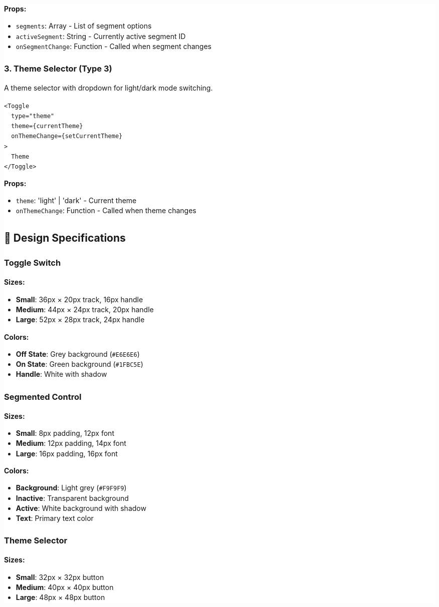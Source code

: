 **Props:**
- `segments`: Array - List of segment options
- `activeSegment`: String - Currently active segment ID
- `onSegmentChange`: Function - Called when segment changes

### 3. Theme Selector (Type 3)

A theme selector with dropdown for light/dark mode switching.

```tsx
<Toggle 
  type="theme"
  theme={currentTheme}
  onThemeChange={setCurrentTheme}
>
  Theme
</Toggle>
```

**Props:**
- `theme`: 'light' | 'dark' - Current theme
- `onThemeChange`: Function - Called when theme changes

## 🎨 Design Specifications

### Toggle Switch

**Sizes:**
- **Small**: 36px × 20px track, 16px handle
- **Medium**: 44px × 24px track, 20px handle
- **Large**: 52px × 28px track, 24px handle

**Colors:**
- **Off State**: Grey background (`#E6E6E6`)
- **On State**: Green background (`#1FBC5E`)
- **Handle**: White with shadow

### Segmented Control

**Sizes:**
- **Small**: 8px padding, 12px font
- **Medium**: 12px padding, 14px font
- **Large**: 16px padding, 16px font

**Colors:**
- **Background**: Light grey (`#F9F9F9`)
- **Inactive**: Transparent background
- **Active**: White background with shadow
- **Text**: Primary text color

### Theme Selector

**Sizes:**
- **Small**: 32px × 32px button
- **Medium**: 40px × 40px button
- **Large**: 48px × 48px button

